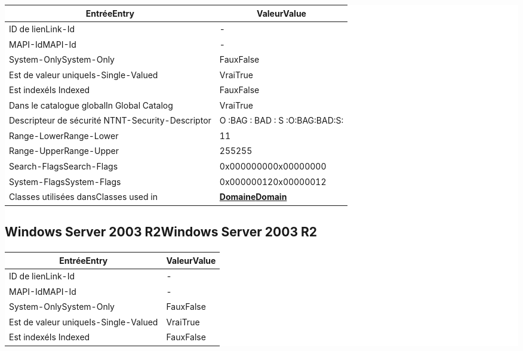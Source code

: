 | <span data-ttu-id="ca739-189">Entrée</span><span class="sxs-lookup"><span data-stu-id="ca739-189">Entry</span></span> | <span data-ttu-id="ca739-190">Valeur</span><span class="sxs-lookup"><span data-stu-id="ca739-190">Value</span></span> |
|------------------------|---------------------------------------|
| <span data-ttu-id="ca739-191">ID de lien</span><span class="sxs-lookup"><span data-stu-id="ca739-191">Link-Id</span></span>                | \-                                    |
| <span data-ttu-id="ca739-192">MAPI-Id</span><span class="sxs-lookup"><span data-stu-id="ca739-192">MAPI-Id</span></span>                | \-                                    |
| <span data-ttu-id="ca739-193">System-Only</span><span class="sxs-lookup"><span data-stu-id="ca739-193">System-Only</span></span>            | <span data-ttu-id="ca739-194">Faux</span><span class="sxs-lookup"><span data-stu-id="ca739-194">False</span></span>                                 |
| <span data-ttu-id="ca739-195">Est de valeur unique</span><span class="sxs-lookup"><span data-stu-id="ca739-195">Is-Single-Valued</span></span>       | <span data-ttu-id="ca739-196">Vrai</span><span class="sxs-lookup"><span data-stu-id="ca739-196">True</span></span>                                  |
| <span data-ttu-id="ca739-197">Est indexé</span><span class="sxs-lookup"><span data-stu-id="ca739-197">Is Indexed</span></span>             | <span data-ttu-id="ca739-198">Faux</span><span class="sxs-lookup"><span data-stu-id="ca739-198">False</span></span>                                 |
| <span data-ttu-id="ca739-199">Dans le catalogue global</span><span class="sxs-lookup"><span data-stu-id="ca739-199">In Global Catalog</span></span>      | <span data-ttu-id="ca739-200">Vrai</span><span class="sxs-lookup"><span data-stu-id="ca739-200">True</span></span>                                  |
| <span data-ttu-id="ca739-201">Descripteur de sécurité NT</span><span class="sxs-lookup"><span data-stu-id="ca739-201">NT-Security-Descriptor</span></span> | <span data-ttu-id="ca739-202">O :BAG : BAD : S :</span><span class="sxs-lookup"><span data-stu-id="ca739-202">O:BAG:BAD:S:</span></span>                          |
| <span data-ttu-id="ca739-203">Range-Lower</span><span class="sxs-lookup"><span data-stu-id="ca739-203">Range-Lower</span></span>            | <span data-ttu-id="ca739-204">1</span><span class="sxs-lookup"><span data-stu-id="ca739-204">1</span></span>                                     |
| <span data-ttu-id="ca739-205">Range-Upper</span><span class="sxs-lookup"><span data-stu-id="ca739-205">Range-Upper</span></span>            | <span data-ttu-id="ca739-206">255</span><span class="sxs-lookup"><span data-stu-id="ca739-206">255</span></span>                                   |
| <span data-ttu-id="ca739-207">Search-Flags</span><span class="sxs-lookup"><span data-stu-id="ca739-207">Search-Flags</span></span>           | <span data-ttu-id="ca739-208">0x00000000</span><span class="sxs-lookup"><span data-stu-id="ca739-208">0x00000000</span></span>                            |
| <span data-ttu-id="ca739-209">System-Flags</span><span class="sxs-lookup"><span data-stu-id="ca739-209">System-Flags</span></span>           | <span data-ttu-id="ca739-210">0x00000012</span><span class="sxs-lookup"><span data-stu-id="ca739-210">0x00000012</span></span>                            |
| <span data-ttu-id="ca739-211">Classes utilisées dans</span><span class="sxs-lookup"><span data-stu-id="ca739-211">Classes used in</span></span>        | [<span data-ttu-id="ca739-212">**Domaine**</span><span class="sxs-lookup"><span data-stu-id="ca739-212">**Domain**</span></span>](c-domain.md)<br/> |



## <a name="windows-server-2003-r2"></a><span data-ttu-id="ca739-213">Windows Server 2003 R2</span><span class="sxs-lookup"><span data-stu-id="ca739-213">Windows Server 2003 R2</span></span>



| <span data-ttu-id="ca739-214">Entrée</span><span class="sxs-lookup"><span data-stu-id="ca739-214">Entry</span></span> | <span data-ttu-id="ca739-215">Valeur</span><span class="sxs-lookup"><span data-stu-id="ca739-215">Value</span></span> |
|------------------------|-------------------------------------------------------------------------------------------------------------------------|
| <span data-ttu-id="ca739-216">ID de lien</span><span class="sxs-lookup"><span data-stu-id="ca739-216">Link-Id</span></span>                | \-                                                                                                                      |
| <span data-ttu-id="ca739-217">MAPI-Id</span><span class="sxs-lookup"><span data-stu-id="ca739-217">MAPI-Id</span></span>                | \-                                                                                                                      |
| <span data-ttu-id="ca739-218">System-Only</span><span class="sxs-lookup"><span data-stu-id="ca739-218">System-Only</span></span>            | <span data-ttu-id="ca739-219">Faux</span><span class="sxs-lookup"><span data-stu-id="ca739-219">False</span></span>                                                                                                                   |
| <span data-ttu-id="ca739-220">Est de valeur unique</span><span class="sxs-lookup"><span data-stu-id="ca739-220">Is-Single-Valued</span></span>       | <span data-ttu-id="ca739-221">Vrai</span><span class="sxs-lookup"><span data-stu-id="ca739-221">True</span></span>                                                                                                                    |
| <span data-ttu-id="ca739-222">Est indexé</span><span class="sxs-lookup"><span data-stu-id="ca739-222">Is Indexed</span></span>             | <span data-ttu-id="ca739-223">Faux</span><span class="sxs-lookup"><span data-stu-id="ca739-223">False</span></span>                                                                                                                   |